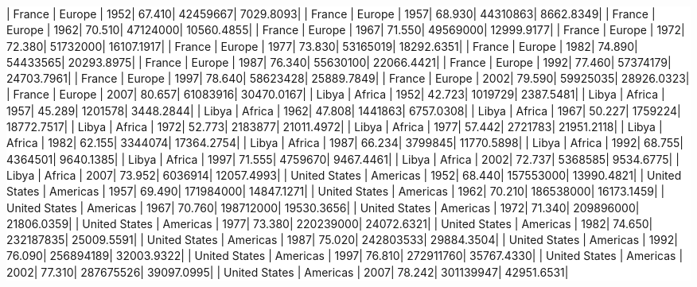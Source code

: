 | France        | Europe    |  1952|   67.410|   42459667|   7029.8093|
| France        | Europe    |  1957|   68.930|   44310863|   8662.8349|
| France        | Europe    |  1962|   70.510|   47124000|  10560.4855|
| France        | Europe    |  1967|   71.550|   49569000|  12999.9177|
| France        | Europe    |  1972|   72.380|   51732000|  16107.1917|
| France        | Europe    |  1977|   73.830|   53165019|  18292.6351|
| France        | Europe    |  1982|   74.890|   54433565|  20293.8975|
| France        | Europe    |  1987|   76.340|   55630100|  22066.4421|
| France        | Europe    |  1992|   77.460|   57374179|  24703.7961|
| France        | Europe    |  1997|   78.640|   58623428|  25889.7849|
| France        | Europe    |  2002|   79.590|   59925035|  28926.0323|
| France        | Europe    |  2007|   80.657|   61083916|  30470.0167|
| Libya         | Africa    |  1952|   42.723|    1019729|   2387.5481|
| Libya         | Africa    |  1957|   45.289|    1201578|   3448.2844|
| Libya         | Africa    |  1962|   47.808|    1441863|   6757.0308|
| Libya         | Africa    |  1967|   50.227|    1759224|  18772.7517|
| Libya         | Africa    |  1972|   52.773|    2183877|  21011.4972|
| Libya         | Africa    |  1977|   57.442|    2721783|  21951.2118|
| Libya         | Africa    |  1982|   62.155|    3344074|  17364.2754|
| Libya         | Africa    |  1987|   66.234|    3799845|  11770.5898|
| Libya         | Africa    |  1992|   68.755|    4364501|   9640.1385|
| Libya         | Africa    |  1997|   71.555|    4759670|   9467.4461|
| Libya         | Africa    |  2002|   72.737|    5368585|   9534.6775|
| Libya         | Africa    |  2007|   73.952|    6036914|  12057.4993|
| United States | Americas  |  1952|   68.440|  157553000|  13990.4821|
| United States | Americas  |  1957|   69.490|  171984000|  14847.1271|
| United States | Americas  |  1962|   70.210|  186538000|  16173.1459|
| United States | Americas  |  1967|   70.760|  198712000|  19530.3656|
| United States | Americas  |  1972|   71.340|  209896000|  21806.0359|
| United States | Americas  |  1977|   73.380|  220239000|  24072.6321|
| United States | Americas  |  1982|   74.650|  232187835|  25009.5591|
| United States | Americas  |  1987|   75.020|  242803533|  29884.3504|
| United States | Americas  |  1992|   76.090|  256894189|  32003.9322|
| United States | Americas  |  1997|   76.810|  272911760|  35767.4330|
| United States | Americas  |  2002|   77.310|  287675526|  39097.0995|
| United States | Americas  |  2007|   78.242|  301139947|  42951.6531|
